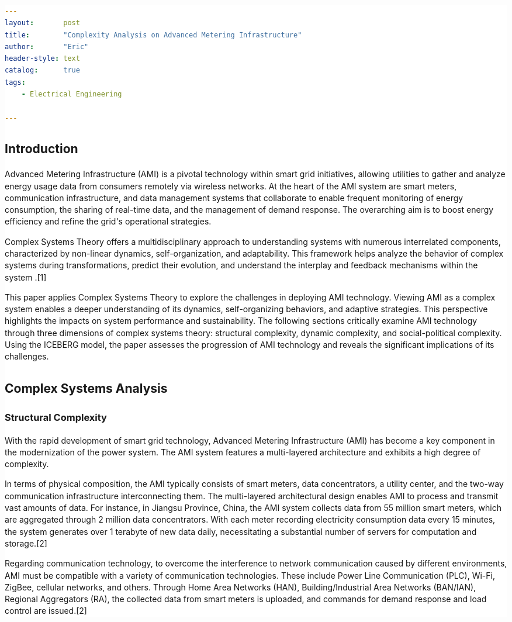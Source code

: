 ```yaml
---
layout:       post
title:        "Complexity Analysis on Advanced Metering Infrastructure"
author:       "Eric"
header-style: text
catalog:      true
tags:
    - Electrical Engineering

---
```


## Introduction ##

Advanced Metering Infrastructure (AMI) is a pivotal technology within smart grid initiatives, allowing utilities to gather and analyze energy usage data from consumers remotely via wireless networks. At the heart of the AMI system are smart meters, communication infrastructure, and data management systems that collaborate to enable frequent monitoring of energy consumption, the sharing of real-time data, and the management of demand response. The overarching aim is to boost energy efficiency and refine the grid's operational strategies.

Complex Systems Theory offers a multidisciplinary approach to understanding systems with numerous interrelated components, characterized by non-linear dynamics, self-organization, and adaptability. This framework helps analyze the behavior of complex systems during transformations, predict their evolution, and understand the interplay and feedback mechanisms within the system .[1]

This paper applies Complex Systems Theory to explore the challenges in deploying AMI technology. Viewing AMI as a complex system enables a deeper understanding of its dynamics, self-organizing behaviors, and adaptive strategies. This perspective highlights the impacts on system performance and sustainability. The following sections critically examine AMI technology through three dimensions of complex systems theory: structural complexity, dynamic complexity, and social-political complexity. Using the ICEBERG model, the paper assesses the progression of AMI technology and reveals the significant implications of its challenges.

## Complex Systems Analysis ##

### Structural Complexity ###

With the rapid development of smart grid technology, Advanced Metering Infrastructure (AMI) has become a key component in the modernization of the power system. The AMI system features a multi-layered architecture and exhibits a high degree of complexity.

In terms of physical composition, the AMI typically consists of smart meters, data concentrators, a utility center, and the two-way communication infrastructure interconnecting them. The multi-layered architectural design enables AMI to process and transmit vast amounts of data. For instance, in Jiangsu Province, China, the AMI system collects data from 55 million smart meters, which are aggregated through 2 million data concentrators. With each meter recording electricity consumption data every 15 minutes, the system generates over 1 terabyte of new data daily, necessitating a substantial number of servers for computation and storage.[2]

Regarding communication technology, to overcome the interference to network communication caused by different environments, AMI must be compatible with a variety of communication technologies. These include Power Line Communication (PLC), Wi-Fi, ZigBee, cellular networks, and others. Through Home Area Networks (HAN), Building/Industrial Area Networks (BAN/IAN), Regional Aggregators (RA), the collected data from smart meters is uploaded, and commands for demand response and load control are issued.[2]
